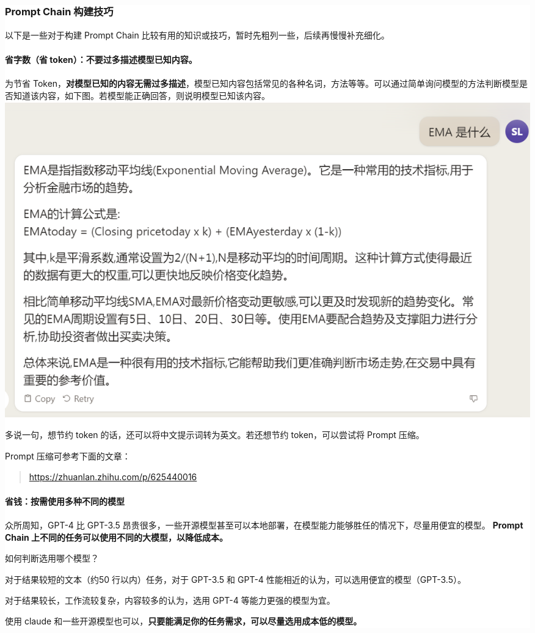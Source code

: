 ### Prompt Chain 构建技巧

以下是一些对于构建 Prompt Chain 比较有用的知识或技巧，暂时先粗列一些，后续再慢慢补充细化。

#### 省字数（省 token）：不要过多描述模型已知内容。

为节省 Token，**对模型已知的内容无需过多描述**，模型已知内容包括常见的各种名词，方法等等。可以通过简单询问模型的方法判断模型是否知道该内容，如下图。若模型能正确回答，则说明模型已知该内容。
![Alt text](imgs/image-4.png)

多说一句，想节约 token 的话，还可以将中文提示词转为英文。若还想节约 token，可以尝试将 Prompt 压缩。

Prompt 压缩可参考下面的文章：

> https://zhuanlan.zhihu.com/p/625440016



#### 省钱：按需使用多种不同的模型

众所周知，GPT-4 比 GPT-3.5 昂贵很多，一些开源模型甚至可以本地部署，在模型能力能够胜任的情况下，尽量用便宜的模型。 **Prompt Chain 上不同的任务可以使用不同的大模型，以降低成本。**

如何判断选用哪个模型？

对于结果较短的文本（约50 行以内）任务，对于 GPT-3.5 和 GPT-4 性能相近的认为，可以选用便宜的模型（GPT-3.5）。

对于结果较长，工作流较复杂，内容较多的认为，选用 GPT-4 等能力更强的模型为宜。

使用 claude 和一些开源模型也可以，**只要能满足你的任务需求，可以尽量选用成本低的模型。**
